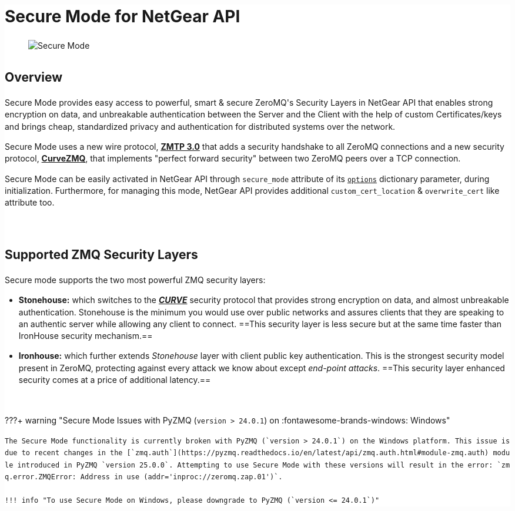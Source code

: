 

# Secure Mode for NetGear API 

<figure>
  <img src="../../../../assets/images/secure_mode.webp" alt="Secure Mode" loading="lazy" title="NetGear's Secure Mode" class="center"/>
</figure>


## Overview

Secure Mode provides easy access to powerful, smart & secure ZeroMQ's Security Layers in NetGear API that enables strong encryption on data, and unbreakable authentication between the Server and the Client with the help of custom Certificates/keys and brings cheap, standardized privacy and authentication for distributed systems over the network.

Secure Mode uses a new wire protocol, [**ZMTP 3.0**](http://zmtp.org/) that adds a security handshake to all ZeroMQ connections and a new security protocol, [**CurveZMQ**](http://curvezmq.org/), that implements "perfect forward security" between two ZeroMQ peers over a TCP connection. 

Secure Mode can be easily activated in NetGear API through `secure_mode` attribute of its [`options`](../../params/#options) dictionary parameter, during initialization. Furthermore, for managing this mode, NetGear API provides additional `custom_cert_location` & `overwrite_cert` like attribute too.

&nbsp;

## Supported ZMQ Security Layers

Secure mode supports the two most powerful ZMQ security layers:

* **Stonehouse:** which switches to the [**_CURVE_**](http://curvezmq.org/) security protocol that provides strong encryption on data, and almost unbreakable authentication. Stonehouse is the minimum you would use over public networks and assures clients that they are speaking to an authentic server while allowing any client to connect. ==This security layer is less secure but at the same time faster than IronHouse security mechanism.==

* **Ironhouse:** which further extends *Stonehouse* layer with client public key authentication. This is the strongest security model present in ZeroMQ, protecting against every attack we know about except _end-point attacks_. ==This security layer enhanced security comes at a price of additional latency.==


&nbsp;

???+ warning "Secure Mode Issues with PyZMQ (`version > 24.0.1`) on :fontawesome-brands-windows: Windows"

    The Secure Mode functionality is currently broken with PyZMQ (`version > 24.0.1`) on the Windows platform. This issue is due to recent changes in the [`zmq.auth`](https://pyzmq.readthedocs.io/en/latest/api/zmq.auth.html#module-zmq.auth) module introduced in PyZMQ `version 25.0.0`. Attempting to use Secure Mode with these versions will result in the error: `zmq.error.ZMQError: Address in use (addr='inproc://zeromq.zap.01')`.

    !!! info "To use Secure Mode on Windows, please downgrade to PyZMQ (`version <= 24.0.1`)"
